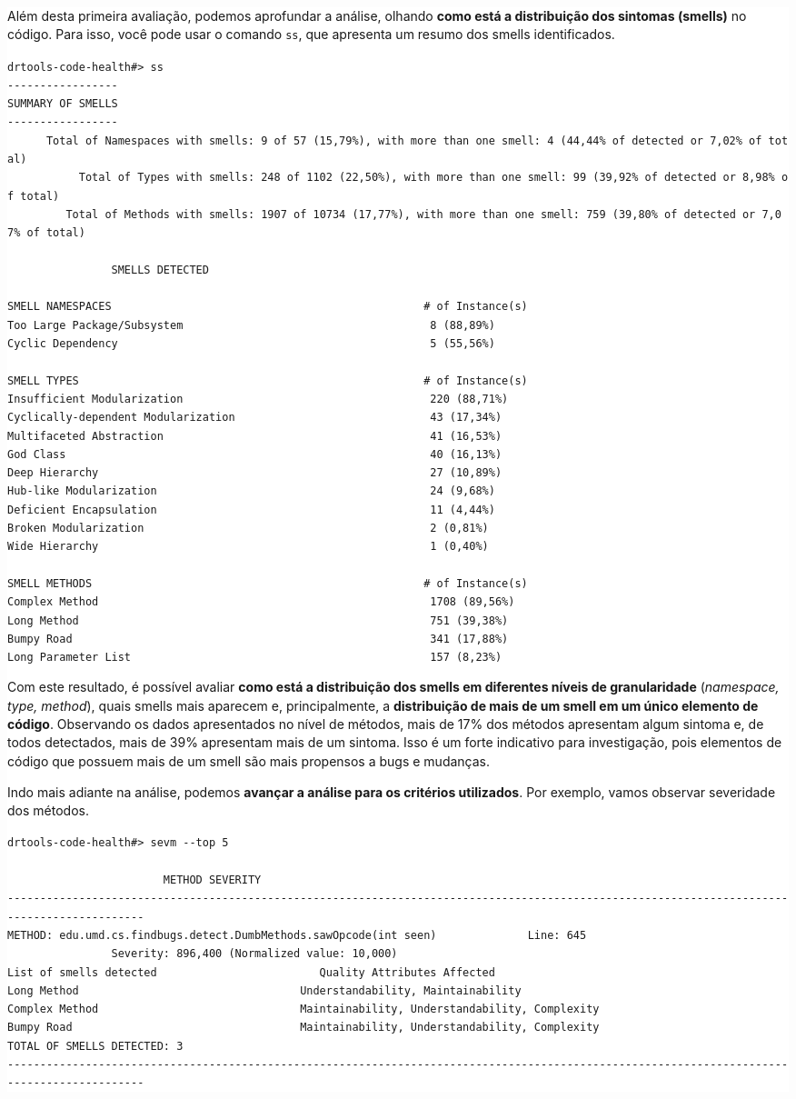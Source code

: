 Além desta primeira avaliação, podemos aprofundar a análise, olhando **como está a distribuição dos sintomas (smells)** no código.
Para isso, você pode usar o comando `ss`, que apresenta um resumo dos smells identificados.

```
drtools-code-health#> ss
-----------------
SUMMARY OF SMELLS
-----------------
      Total of Namespaces with smells: 9 of 57 (15,79%), with more than one smell: 4 (44,44% of detected or 7,02% of total)
           Total of Types with smells: 248 of 1102 (22,50%), with more than one smell: 99 (39,92% of detected or 8,98% of total)
         Total of Methods with smells: 1907 of 10734 (17,77%), with more than one smell: 759 (39,80% of detected or 7,07% of total)

                SMELLS DETECTED

SMELL NAMESPACES                                                # of Instance(s)
Too Large Package/Subsystem                                      8 (88,89%)
Cyclic Dependency                                                5 (55,56%)

SMELL TYPES                                                     # of Instance(s)
Insufficient Modularization                                      220 (88,71%)
Cyclically-dependent Modularization                              43 (17,34%)
Multifaceted Abstraction                                         41 (16,53%)
God Class                                                        40 (16,13%)
Deep Hierarchy                                                   27 (10,89%)
Hub-like Modularization                                          24 (9,68%)
Deficient Encapsulation                                          11 (4,44%)
Broken Modularization                                            2 (0,81%)
Wide Hierarchy                                                   1 (0,40%)

SMELL METHODS                                                   # of Instance(s)
Complex Method                                                   1708 (89,56%)
Long Method                                                      751 (39,38%)
Bumpy Road                                                       341 (17,88%)
Long Parameter List                                              157 (8,23%)
```

Com este resultado, é possível avaliar **como está a distribuição dos smells em diferentes níveis de granularidade** (*namespace, type, method*), quais smells mais aparecem e, principalmente, a **distribuição de mais de um smell em um único elemento de código**. Observando os dados apresentados no nível de métodos, mais de 17% dos métodos apresentam algum sintoma e, de todos detectados, mais de 39% apresentam mais de um sintoma. Isso é um forte indicativo para investigação, pois elementos de código que possuem mais de um smell são mais propensos a bugs e mudanças.  

Indo mais adiante na análise, podemos **avançar a análise para os critérios utilizados**. Por exemplo, vamos observar severidade dos métodos.


```
drtools-code-health#> sevm --top 5

                        METHOD SEVERITY
---------------------------------------------------------------------------------------------------------------------------------------------
METHOD: edu.umd.cs.findbugs.detect.DumbMethods.sawOpcode(int seen)              Line: 645
                Severity: 896,400 (Normalized value: 10,000)
List of smells detected                         Quality Attributes Affected
Long Method                                  Understandability, Maintainability
Complex Method                               Maintainability, Understandability, Complexity
Bumpy Road                                   Maintainability, Understandability, Complexity
TOTAL OF SMELLS DETECTED: 3
---------------------------------------------------------------------------------------------------------------------------------------------
```